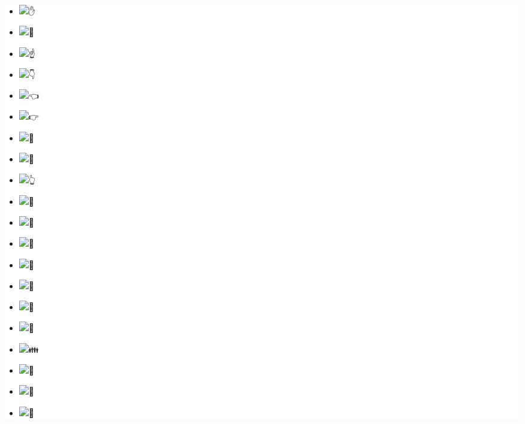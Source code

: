 -   ![](https://www.webfx.com/wp-content/themes/fx/assets/img/tools/emoji-cheat-sheet/graphics/emojis/raised_hand.png):raised_hand:
    
-   ![](https://www.webfx.com/wp-content/themes/fx/assets/img/tools/emoji-cheat-sheet/graphics/emojis/open_hands.png):open_hands:
    
-   ![](https://www.webfx.com/wp-content/themes/fx/assets/img/tools/emoji-cheat-sheet/graphics/emojis/point_up.png):point_up:
    
-   ![](https://www.webfx.com/wp-content/themes/fx/assets/img/tools/emoji-cheat-sheet/graphics/emojis/point_down.png):point_down:
    
-   ![](https://www.webfx.com/wp-content/themes/fx/assets/img/tools/emoji-cheat-sheet/graphics/emojis/point_left.png):point_left:
    
-   ![](https://www.webfx.com/wp-content/themes/fx/assets/img/tools/emoji-cheat-sheet/graphics/emojis/point_right.png):point_right:
    
-   ![](https://www.webfx.com/wp-content/themes/fx/assets/img/tools/emoji-cheat-sheet/graphics/emojis/raised_hands.png):raised_hands:
    
-   ![](https://www.webfx.com/wp-content/themes/fx/assets/img/tools/emoji-cheat-sheet/graphics/emojis/pray.png):pray:
    
-   ![](https://www.webfx.com/wp-content/themes/fx/assets/img/tools/emoji-cheat-sheet/graphics/emojis/point_up_2.png):point_up_2:
    
-   ![](https://www.webfx.com/wp-content/themes/fx/assets/img/tools/emoji-cheat-sheet/graphics/emojis/clap.png):clap:
    
-   ![](https://www.webfx.com/wp-content/themes/fx/assets/img/tools/emoji-cheat-sheet/graphics/emojis/muscle.png):muscle:
    
-   ![](https://www.webfx.com/wp-content/themes/fx/assets/img/tools/emoji-cheat-sheet/graphics/emojis/metal.png):metal:
    
-   ![](https://www.webfx.com/wp-content/themes/fx/assets/img/tools/emoji-cheat-sheet/graphics/emojis/fu.png):fu:
    
-   ![](https://www.webfx.com/wp-content/themes/fx/assets/img/tools/emoji-cheat-sheet/graphics/emojis/runner.png):runner:
    
-   ![](https://www.webfx.com/wp-content/themes/fx/assets/img/tools/emoji-cheat-sheet/graphics/emojis/running.png):running:
    
-   ![](https://www.webfx.com/wp-content/themes/fx/assets/img/tools/emoji-cheat-sheet/graphics/emojis/couple.png):couple:
    
-   ![](https://www.webfx.com/wp-content/themes/fx/assets/img/tools/emoji-cheat-sheet/graphics/emojis/family.png):family:
    
-   ![](https://www.webfx.com/wp-content/themes/fx/assets/img/tools/emoji-cheat-sheet/graphics/emojis/two_men_holding_hands.png):two_men_holding_hands:
    
-   ![](https://www.webfx.com/wp-content/themes/fx/assets/img/tools/emoji-cheat-sheet/graphics/emojis/two_women_holding_hands.png):two_women_holding_hands:
    
-   ![](https://www.webfx.com/wp-content/themes/fx/assets/img/tools/emoji-cheat-sheet/graphics/emojis/dancer.png):dancer:
    